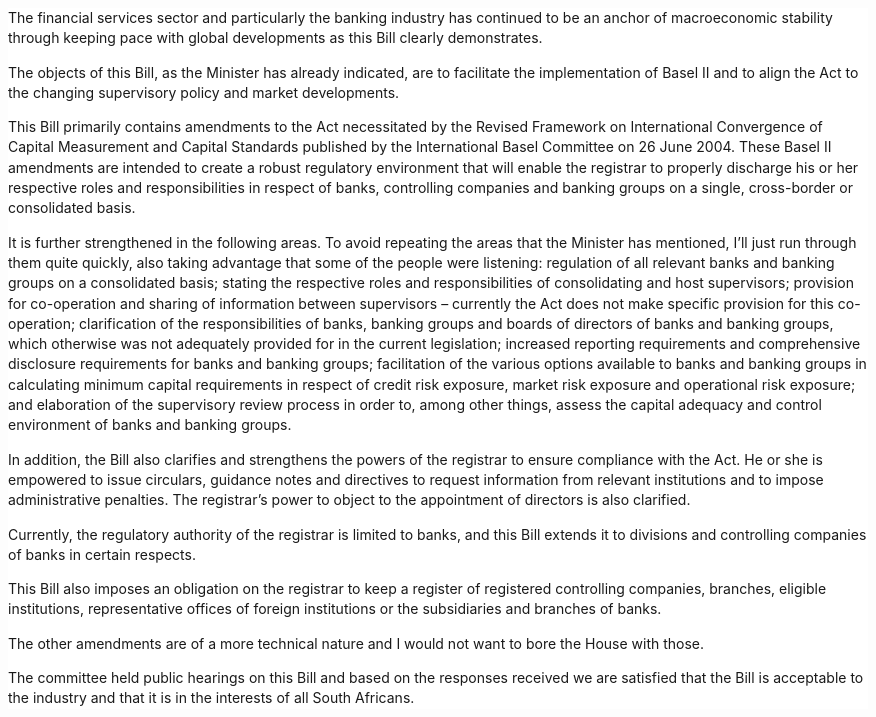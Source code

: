 The financial services sector and particularly the banking industry has
continued to be an anchor of macroeconomic stability through keeping pace
with global developments as this Bill clearly demonstrates.

The objects of this Bill, as the Minister has already indicated, are to
facilitate the implementation of Basel II and to align the Act to the
changing supervisory policy and market developments.

This Bill primarily contains amendments to the Act necessitated by the
Revised Framework on International Convergence of Capital Measurement and
Capital Standards published by the International Basel Committee on 26 June
2004. These Basel II amendments are intended to create a robust regulatory
environment that will enable the registrar to properly discharge his or her
respective roles and responsibilities in respect of banks, controlling
companies and banking groups on a single, cross-border or consolidated
basis.

It is further strengthened in the following areas. To avoid repeating the
areas that the Minister has mentioned, I’ll just run through them quite
quickly, also taking advantage that some of the people were listening:
regulation of all relevant banks and banking groups on a consolidated
basis; stating the respective roles and responsibilities of consolidating
and host supervisors; provision for co-operation and sharing of information
between supervisors – currently the Act does not make specific provision
for this co-operation; clarification of the responsibilities of banks,
banking groups and boards of directors of banks and banking groups, which
otherwise was not adequately provided for in the current legislation;
increased reporting requirements and comprehensive disclosure requirements
for banks and banking groups; facilitation of the various options available
to banks and banking groups in calculating minimum capital requirements in
respect of credit risk exposure, market risk exposure and operational risk
exposure; and elaboration of the supervisory review process in order to,
among other things, assess the capital adequacy and control environment of
banks and banking groups.

In addition, the Bill also clarifies and strengthens the powers of the
registrar to ensure compliance with the Act. He or she is empowered to
issue circulars, guidance notes and directives to request information from
relevant institutions and to impose administrative penalties. The
registrar’s power to object to the appointment of directors is also
clarified.

Currently, the regulatory authority of the registrar is limited to banks,
and this Bill extends it to divisions and controlling companies of banks in
certain respects.

This Bill also imposes an obligation on the registrar to keep a register of
registered controlling companies, branches, eligible institutions,
representative offices of foreign institutions or the subsidiaries and
branches of banks.

The other amendments are of a more technical nature and I would not want to
bore the House with those.

The committee held public hearings on this Bill and based on the responses
received we are satisfied that the Bill is acceptable to the industry and
that it is in the interests of all South Africans.
